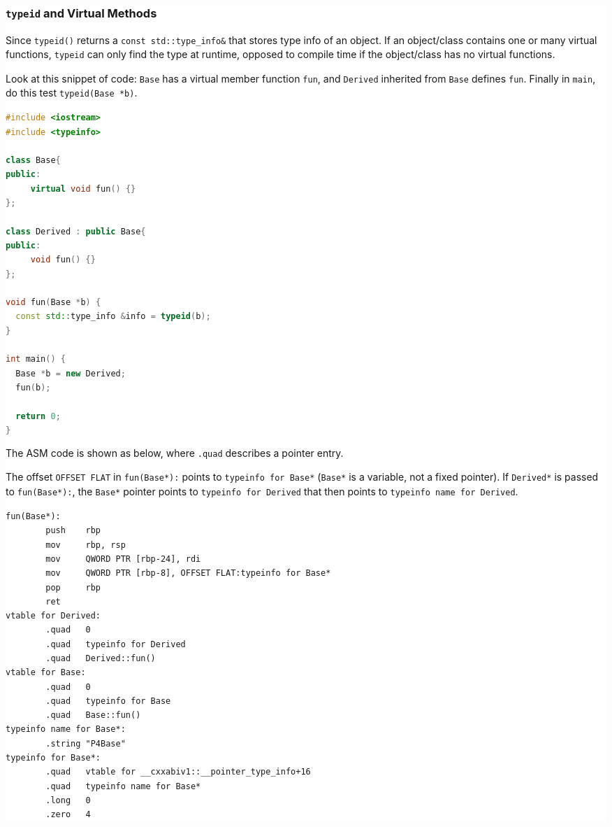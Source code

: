 ### `typeid` and Virtual Methods

Since `typeid()` returns a `const std::type_info&` that stores type info of an object.
If an object/class contains one or many virtual functions, `typeid` can only find the type at runtime, opposed to compile time if the object/class has no virtual functions.

Look at this snippet of code:
`Base` has a virtual member function `fun`, 
and `Derived` inherited from `Base` defines `fun`.
Finally in `main`, do this test `typeid(Base *b)`.

```cpp
#include <iostream>
#include <typeinfo>

class Base{
public:
     virtual void fun() {}
};

class Derived : public Base{
public:
     void fun() {}
};

void fun(Base *b) {
  const std::type_info &info = typeid(b);
}

int main() {
  Base *b = new Derived;
  fun(b);
  
  return 0;
}
```

The ASM code is shown as below, where `.quad` describes a pointer entry.

The offset `OFFSET FLAT` in `fun(Base*):` points to `typeinfo for Base*` (`Base*` is a variable, not a fixed pointer). If `Derived*` is passed to `fun(Base*):`, the `Base*` pointer points to `typeinfo for Derived` that then points to `typeinfo name for Derived`.

```x86asm
fun(Base*):
        push    rbp
        mov     rbp, rsp
        mov     QWORD PTR [rbp-24], rdi
        mov     QWORD PTR [rbp-8], OFFSET FLAT:typeinfo for Base*
        pop     rbp
        ret
vtable for Derived:
        .quad   0
        .quad   typeinfo for Derived
        .quad   Derived::fun()
vtable for Base:
        .quad   0
        .quad   typeinfo for Base
        .quad   Base::fun()
typeinfo name for Base*:
        .string "P4Base"
typeinfo for Base*:
        .quad   vtable for __cxxabiv1::__pointer_type_info+16
        .quad   typeinfo name for Base*
        .long   0
        .zero   4
```